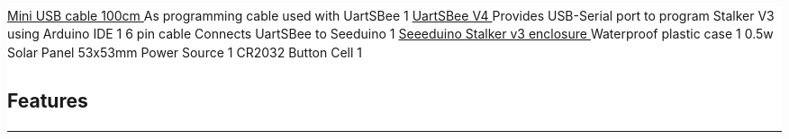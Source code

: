 </td></tr>
<tr>
<td> <a href="https://www.seeedstudio.com/mini-usb-cable-110cm-p-252.html?cPath=178_179" ><span><font size={"3"}> Mini USB cable 100cm </font></span></a>
</td>
<td> As programming cable used with UartSBee
</td>
<td> 1
</td></tr>
<tr>
<td> <a href="https://www.seeedstudio.com/uartsbee-v31-p-688.html?cPath=109" ><span><font size={"3"}> UartSBee V4 </font></span></a>
</td>
<td> Provides USB-Serial port to program Stalker V3 using Arduino IDE
</td>
<td> 1
</td></tr>
<tr>
<td>6 pin cable
</td>
<td> Connects UartSBee to Seeduino
</td>
<td> 1
</td></tr>
<tr>
<td> <a href="https://www.seeedstudio.com/Seeeduino-Stalker-v3-enclosure-p-2419.html" ><span><font size={"3"}> Seeeduino Stalker v3 enclosure </font></span></a>
</td>
<td> Waterproof plastic case
</td>
<td> 1
</td></tr>
<tr>
<td> 0.5w Solar Panel 53x53mm
</td>
<td> Power Source
</td>
<td> 1
</td></tr>
<tr>
<td> CR2032 Button Cell
</td>
<td>
</td>
<td> 1
</td></tr></table>

## Features

---
